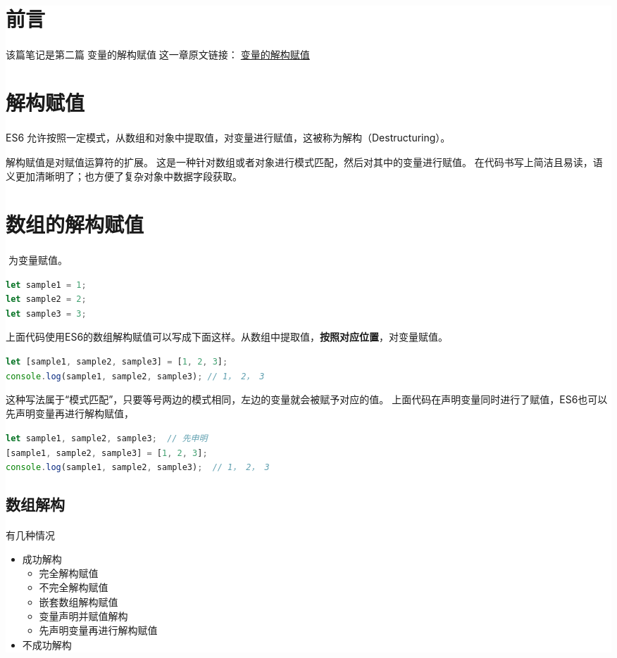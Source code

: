 # 前言

该篇笔记是第二篇 变量的解构赋值
这一章原文链接： [变量的解构赋值](https://es6.ruanyifeng.com/#docs/destructuring)
​

# 解构赋值

ES6 允许按照一定模式，从数组和对象中提取值，对变量进行赋值，这被称为解构（Destructuring）。

解构赋值是对赋值运算符的扩展。
这是一种针对数组或者对象进行模式匹配，然后对其中的变量进行赋值。
在代码书写上简洁且易读，语义更加清晰明了；也方便了复杂对象中数据字段获取。
​

# 数组的解构赋值
​
为变量赋值。
​
```javascript
let sample1 = 1;
let sample2 = 2;
let sample3 = 3;
```
上面代码使用ES6的数组解构赋值可以写成下面这样。从数组中提取值，**按照对应位置**，对变量赋值。
```javascript
let [sample1, sample2, sample3] = [1, 2, 3]; 
console.log(sample1, sample2, sample3); // 1， 2， 3
```
​
这种写法属于“模式匹配”，只要等号两边的模式相同，左边的变量就会被赋予对应的值。
上面代码在声明变量同时进行了赋值，ES6也可以先声明变量再进行解构赋值，
​
```javascript
let sample1, sample2, sample3;  // 先申明
[sample1, sample2, sample3] = [1, 2, 3];
console.log(sample1, sample2, sample3);  // 1， 2， 3
```

## 数组解构

有几种情况

- 成功解构
   - 完全解构赋值
   - 不完全解构赋值
   - 嵌套数组解构赋值
   - 变量声明并赋值解构
   - 先声明变量再进行解构赋值
- 不成功解构
